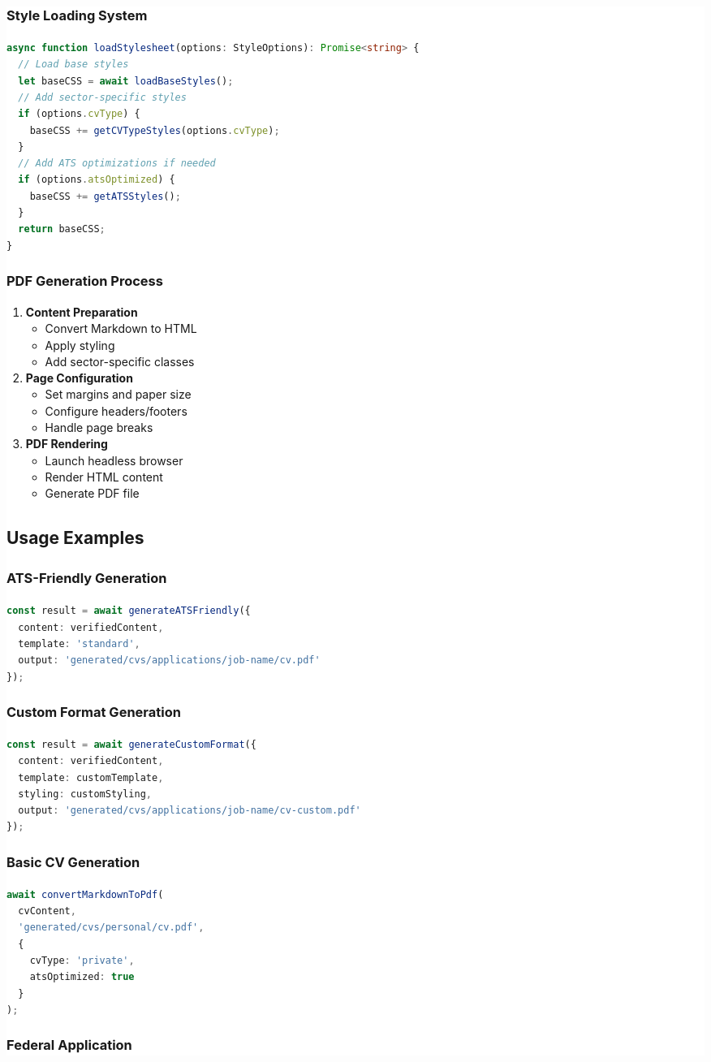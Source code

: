 ### Style Loading System
```typescript
async function loadStylesheet(options: StyleOptions): Promise<string> {
  // Load base styles
  let baseCSS = await loadBaseStyles();
  // Add sector-specific styles
  if (options.cvType) {
    baseCSS += getCVTypeStyles(options.cvType);
  }
  // Add ATS optimizations if needed
  if (options.atsOptimized) {
    baseCSS += getATSStyles();
  }
  return baseCSS;
}
```

### PDF Generation Process
1. **Content Preparation**
   - Convert Markdown to HTML
   - Apply styling
   - Add sector-specific classes
2. **Page Configuration**
   - Set margins and paper size
   - Configure headers/footers
   - Handle page breaks
3. **PDF Rendering**
   - Launch headless browser
   - Render HTML content
   - Generate PDF file

## Usage Examples
### ATS-Friendly Generation
```typescript
const result = await generateATSFriendly({
  content: verifiedContent,
  template: 'standard',
  output: 'generated/cvs/applications/job-name/cv.pdf'
});
```
### Custom Format Generation
```typescript
const result = await generateCustomFormat({
  content: verifiedContent,
  template: customTemplate,
  styling: customStyling,
  output: 'generated/cvs/applications/job-name/cv-custom.pdf'
});
```
### Basic CV Generation
```typescript
await convertMarkdownToPdf(
  cvContent,
  'generated/cvs/personal/cv.pdf',
  {
    cvType: 'private',
    atsOptimized: true
  }
);
```
### Federal Application